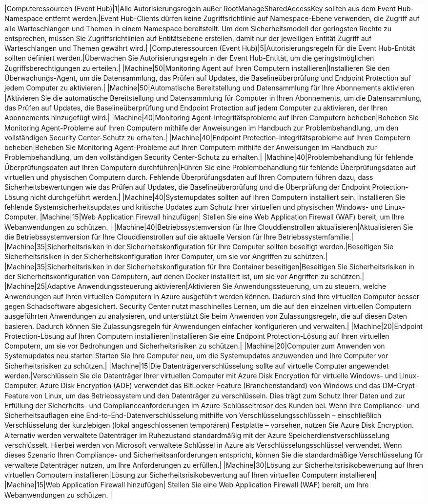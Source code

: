 |Computeressourcen (Event Hub)|1|Alle Autorisierungsregeln außer RootManageSharedAccessKey sollten aus dem Event Hub-Namespace entfernt werden.|Event Hub-Clients dürfen keine Zugriffsrichtlinie auf Namespace-Ebene verwenden, die Zugriff auf alle Warteschlangen und Themen in einem Namespace bereitstellt. Um dem Sicherheitsmodell der geringsten Rechte zu entsprechen, müssen Sie Zugriffsrichtlinien auf Entitätsebene erstellen, damit nur der jeweiligen Entität Zugriff auf Warteschlangen und Themen gewährt wird.|
|Computeressourcen (Event Hub)|5|Autorisierungsregeln für die Event Hub-Entität sollten definiert werden.|Überwachen Sie Autorisierungsregeln in der Event Hub-Entität, um die geringstmöglichen Zugriffsberechtigungen zu erteilen.|
|Machine|50|Monitoring Agent auf Ihren Computern installieren|Installieren Sie den Überwachungs-Agent, um die Datensammlung, das Prüfen auf Updates, die Baselineüberprüfung und Endpoint Protection auf jedem Computer zu aktivieren.|
|Machine|50|Automatische Bereitstellung und Datensammlung für Ihre Abonnements aktivieren |Aktivieren Sie die automatische Bereitstellung und Datensammlung für Computer in Ihren Abonnements, um die Datensammlung, das Prüfen auf Updates, die Baselineüberprüfung und Endpoint Protection auf jedem Computer zu aktivieren, der Ihren Abonnements hinzugefügt wird.|
|Machine|40|Monitoring Agent-Integritätsprobleme auf Ihren Computern beheben|Beheben Sie Monitoring Agent-Probleme auf Ihren Computern mithilfe der Anweisungen im Handbuch zur Problembehandlung, um den vollständigen Security Center-Schutz zu erhalten.| 
|Machine|40|Endpoint Protection-Integritätsprobleme auf Ihren Computern beheben|Beheben Sie Monitoring Agent-Probleme auf Ihren Computern mithilfe der Anweisungen im Handbuch zur Problembehandlung, um den vollständigen Security Center-Schutz zu erhalten.|
|Machine|40|Problembehandlung für fehlende Überprüfungsdaten auf Ihren Computern durchführen|Führen Sie eine Problembehandlung für fehlende Überprüfungsdaten auf virtuellen und physischen Computern durch. Fehlende Überprüfungsdaten auf Ihren Computern führen dazu, dass Sicherheitsbewertungen wie das Prüfen auf Updates, die Baselineüberprüfung und die Überprüfung der Endpoint Protection-Lösung nicht durchgeführt werden.|
|Machine|40|Systemupdates sollten auf Ihren Computern installiert sein.|Installieren Sie fehlende Systemsicherheitsupdates und kritische Updates zum Schutz Ihrer virtuellen und physischen Windows- und Linux-Computer.
|Machine|15|Web Application Firewall hinzufügen| Stellen Sie eine Web Application Firewall (WAF) bereit, um Ihre Webanwendungen zu schützen. |
|Machine|40|Betriebssystemversion für Ihre Clouddienstrollen aktualisieren|Aktualisieren Sie die Betriebssystemversion für Ihre Clouddienstrollen auf die aktuelle Version für Ihre Betriebssystemfamilie.|
|Machine|35|Sicherheitsrisiken in der Sicherheitskonfiguration für Ihre Computer sollten beseitigt werden.|Beseitigen Sie Sicherheitsrisiken in der Sicherheitskonfiguration Ihrer Computer, um sie vor Angriffen zu schützen.|
|Machine|35|Sicherheitsrisiken in der Sicherheitskonfiguration für Ihre Container beseitigen|Beseitigen Sie Sicherheitsrisiken in der Sicherheitskonfiguration von Computern, auf denen Docker installiert ist, um sie vor Angriffen zu schützen.|
|Machine|25|Adaptive Anwendungssteuerung aktivieren|Aktivieren Sie Anwendungssteuerung, um zu steuern, welche Anwendungen auf Ihren virtuellen Computern in Azure ausgeführt werden können. Dadurch sind Ihre virtuellen Computer besser gegen Schadsoftware abgesichert. Security Center nutzt maschinelles Lernen, um die auf den einzelnen virtuellen Computern ausgeführten Anwendungen zu analysieren, und unterstützt Sie beim Anwenden von Zulassungsregeln, die auf diesen Daten basieren. Dadurch können Sie Zulassungsregeln für Anwendungen einfacher konfigurieren und verwalten.|
|Machine|20|Endpoint Protection-Lösung auf Ihren Computern installieren|Installieren Sie eine Endpoint Protection-Lösung auf Ihren virtuellen Computern, um sie vor Bedrohungen und Sicherheitsrisiken zu schützen.|
|Machine|20|Computer zum Anwenden von Systemupdates neu starten|Starten Sie Ihre Computer neu, um die Systemupdates anzuwenden und Ihre Computer vor Sicherheitsrisiken zu schützen.|
|Machine|15|Die Datenträgerverschlüsselung sollte auf virtuelle Computer angewendet werden.|Verschlüsseln Sie die Datenträger Ihrer virtuellen Computer mit Azure Disk Encryption für virtuelle Windows- und Linux-Computer. Azure Disk Encryption (ADE) verwendet das BitLocker-Feature (Branchenstandard) von Windows und das DM-Crypt-Feature von Linux, um das Betriebssystem und den Datenträger zu verschlüsseln. Dies trägt zum Schutz Ihrer Daten und zur Erfüllung der Sicherheits- und Complianceanforderungen im Azure-Schlüsseltresor des Kunden bei. Wenn Ihre Compliance- und Sicherheitsauflagen eine End-to-End-Datenverschlüsselung mithilfe von Verschlüsselungsschlüsseln – einschließlich Verschlüsselung der kurzlebigen (lokal angeschlossenen temporären) Festplatte – vorsehen, nutzen Sie Azure Disk Encryption. Alternativ werden verwaltete Datenträger im Ruhezustand standardmäßig mit der Azure Speicherdienstverschlüsselung verschlüsselt. Hierbei werden von Microsoft verwaltete Schlüssel in Azure als Verschlüsselungsschlüssel verwendet. Wenn dieses Szenario Ihren Compliance- und Sicherheitsanforderungen entspricht, können Sie die standardmäßige Verschlüsselung für verwaltete Datenträger nutzen, um Ihre Anforderungen zu erfüllen.|
|Machine|30|Lösung zur Sicherheitsrisikobewertung auf Ihren virtuellen Computern installieren|Lösung zur Sicherheitsrisikobewertung auf Ihren virtuellen Computern installieren|
|Machine|15|Web Application Firewall hinzufügen| Stellen Sie eine Web Application Firewall (WAF) bereit, um Ihre Webanwendungen zu schützen. |